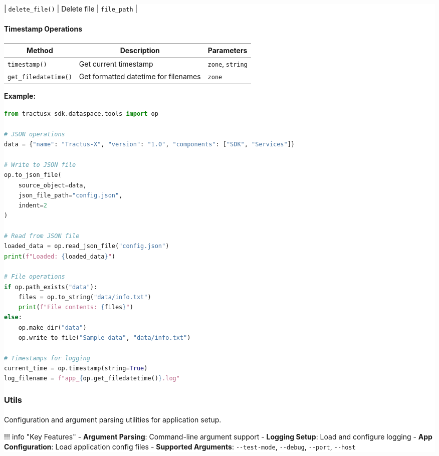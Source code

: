 | `delete_file()` | Delete file | `file_path` |

#### Timestamp Operations

| Method | Description | Parameters |
|--------|-------------|------------|
| `timestamp()` | Get current timestamp | `zone`, `string` |
| `get_filedatetime()` | Get formatted datetime for filenames | `zone` |

**Example:**

```python
from tractusx_sdk.dataspace.tools import op

# JSON operations
data = {"name": "Tractus-X", "version": "1.0", "components": ["SDK", "Services"]}

# Write to JSON file
op.to_json_file(
    source_object=data,
    json_file_path="config.json",
    indent=2
)

# Read from JSON file
loaded_data = op.read_json_file("config.json")
print(f"Loaded: {loaded_data}")

# File operations
if op.path_exists("data"):
    files = op.to_string("data/info.txt")
    print(f"File contents: {files}")
else:
    op.make_dir("data")
    op.write_to_file("Sample data", "data/info.txt")

# Timestamps for logging
current_time = op.timestamp(string=True)
log_filename = f"app_{op.get_filedatetime()}.log"
```

### Utils

Configuration and argument parsing utilities for application setup.


!!! info "Key Features"
    - **Argument Parsing**: Command-line argument support
    - **Logging Setup**: Load and configure logging
    - **App Configuration**: Load application config files
    - **Supported Arguments**: `--test-mode`, `--debug`, `--port`, `--host`
